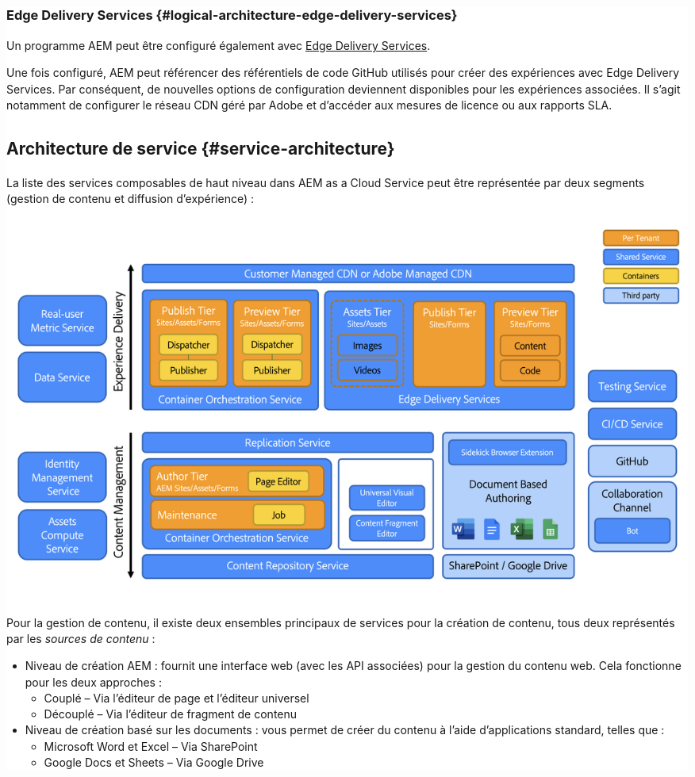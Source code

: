 
### Edge Delivery Services {#logical-architecture-edge-delivery-services}

Un programme AEM peut être configuré également avec [Edge Delivery Services](/help/edge/overview.md).

Une fois configuré, AEM peut référencer des référentiels de code GitHub utilisés pour créer des expériences avec Edge Delivery Services. Par conséquent, de nouvelles options de configuration deviennent disponibles pour les expériences associées. Il s’agit notamment de configurer le réseau CDN géré par Adobe et d’accéder aux mesures de licence ou aux rapports SLA.

## Architecture de service {#service-architecture}

La liste des services composables de haut niveau dans AEM as a Cloud Service peut être représentée par deux segments (gestion de contenu et diffusion d’expérience) :

![Vue d’ensemble d’AEM as a Cloud Service – Avec Edge Delivery Services](assets/architecture-aem-edge.png "Vue d’ensemble d’AEM as a Cloud Service – Avec Edge Delivery Services")

Pour la gestion de contenu, il existe deux ensembles principaux de services pour la création de contenu, tous deux représentés par les *sources de contenu* :

* Niveau de création AEM :
fournit une interface web (avec les API associées) pour la gestion du contenu web. Cela fonctionne pour les deux approches :
   * Couplé – Via l’éditeur de page et l’éditeur universel
   * Découplé – Via l’éditeur de fragment de contenu
* Niveau de création basé sur les documents :
vous permet de créer du contenu à l’aide d’applications standard, telles que :
   * Microsoft Word et Excel – Via SharePoint
   * Google Docs et Sheets – Via Google Drive

